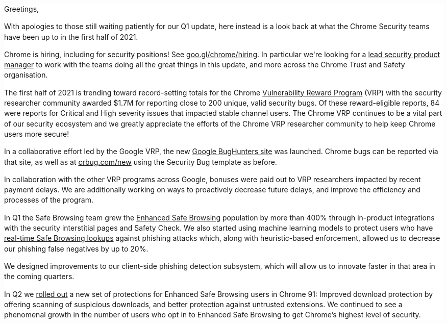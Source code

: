 Greetings,

With apologies to those still waiting patiently for our Q1 update, here instead
is a look back at what the Chrome Security teams have been up to in the first
half of 2021.

Chrome is hiring, including for security positions! See
[goo.gl/chrome/hiring](https://goo.gl/chrome/hiring). In particular we're looking
for a [lead security product
manager](https://careers.google.com/jobs/results/118648881425588934-lead-product-manager-chrome-security/)
to work with the teams doing all the great things in this update, and more
across the Chrome Trust and Safety organisation.

The first half of 2021 is trending toward record-setting totals for the Chrome
[Vulnerability Reward Program](https://g.co/chrome/vrp) (VRP) with the security
researcher community awarded $1.7M for reporting close to 200 unique, valid
security bugs. Of these reward-eligible reports, 84 were reports for Critical
and High severity issues that impacted stable channel users. The Chrome VRP
continues to be a vital part of our security ecosystem and we greatly appreciate
the efforts of the Chrome VRP researcher community to help keep Chrome users
more secure!

In a collaborative effort led by the Google VRP, the new [Google BugHunters
site](https://bughunters.google.com/) was launched. Chrome bugs can be reported
via that site, as well as at [crbug.com/new](https://crbug.com/new) using the
Security Bug template as before.

In collaboration with the other VRP programs across Google, bonuses were paid
out to VRP researchers impacted by recent payment delays. We are additionally
working on ways to proactively decrease future delays, and improve the
efficiency and processes of the program.

In Q1 the Safe Browsing team grew the [Enhanced Safe
Browsing](https://security.googleblog.com/2020/05/enhanced-safe-browsing-protection-now.html)
population by more than 400% through in-product integrations with the security
interstitial pages and Safety Check. We also started using machine learning
models to protect users who have [real-time Safe Browsing
lookups](https://security.googleblog.com/2019/12/better-password-protections-in-chrome.html#:~:text=real-time%20phishing%20protection:%20checking%20with%20safe%20browsing%E2%80%99s%20blocklist%20in%20real%20time.)
against phishing attacks which, along with heuristic-based enforcement, allowed
us to decrease our phishing false negatives by up to 20%.

We designed improvements to our client-side phishing detection subsystem, which
will allow us to innovate faster in that area in the coming quarters.

In Q2 we [rolled
out](https://security.googleblog.com/2021/06/new-protections-for-enhanced-safe.html)
a new set of protections for Enhanced Safe Browsing users in Chrome 91: Improved
download protection by offering scanning of suspicious downloads, and better
protection against untrusted extensions. We continued to see a phenomenal growth
in the number of users who opt in to Enhanced Safe Browsing to get Chrome’s
highest level of security.

